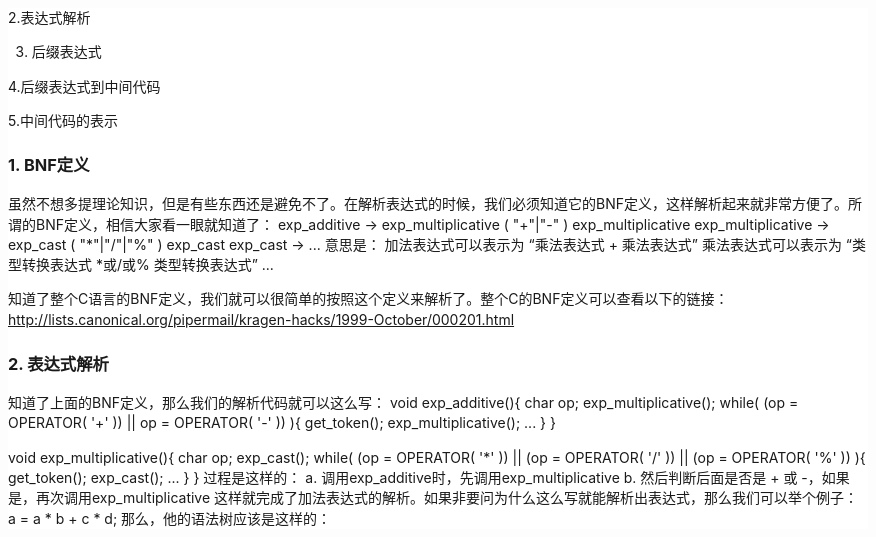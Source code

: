 2.表达式解析

3. 后缀表达式

4.后缀表达式到中间代码

5.中间代码的表示

### 1. BNF定义

虽然不想多提理论知识，但是有些东西还是避免不了。在解析表达式的时候，我们必须知道它的BNF定义，这样解析起来就非常方便了。所谓的BNF定义，相信大家看一眼就知道了：
exp_additive -> exp_multiplicative ( "+"|"-" ) exp_multiplicative
exp_multiplicative -> exp_cast ( "*"|"/"|"%" ) exp_cast
exp_cast -> ...
意思是：
加法表达式可以表示为 “乘法表达式 + 乘法表达式”
乘法表达式可以表示为 “类型转换表达式 *或/或% 类型转换表达式”
...

知道了整个C语言的BNF定义，我们就可以很简单的按照这个定义来解析了。整个C的BNF定义可以查看以下的链接：
http://lists.canonical.org/pipermail/kragen-hacks/1999-October/000201.html



### 2. 表达式解析

知道了上面的BNF定义，那么我们的解析代码就可以这么写：
void exp_additive(){
char op;
exp_multiplicative();
while(
(op = OPERATOR( '+' )) ||
op = OPERATOR( '-' )) ){
get_token();
exp_multiplicative();
...
}
}

void exp_multiplicative(){
char op;
exp_cast();
while(
(op = OPERATOR( '*' )) ||
(op = OPERATOR( '/' )) ||
(op = OPERATOR( '%' )) ){
get_token();
exp_cast();
...
}
}
过程是这样的：
a. 调用exp_additive时，先调用exp_multiplicative
b. 然后判断后面是否是 + 或 -，如果是，再次调用exp_multiplicative
这样就完成了加法表达式的解析。如果非要问为什么这么写就能解析出表达式，那么我们可以举个例子：
a = a * b + c * d;
那么，他的语法树应该是这样的：
